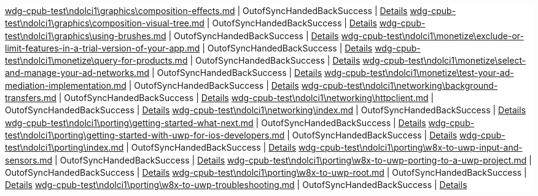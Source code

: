  [wdg-cpub-test\ndolci1\graphics\composition-effects.md](https://github.com/OpenLocalizationOrg/wdg-cpub-test/blob/283f3e5bb612dfa08de58e1a9a3ca293a038044f/wdg-cpub-test/ndolci1/graphics/composition-effects.md) | OutofSyncHandedBackSuccess | [Details](#c7ceaf4d2d016619c2a3d1e6ac4cd148352305f6519)
 [wdg-cpub-test\ndolci1\graphics\composition-visual-tree.md](https://github.com/OpenLocalizationOrg/wdg-cpub-test/blob/283f3e5bb612dfa08de58e1a9a3ca293a038044f/wdg-cpub-test/ndolci1/graphics/composition-visual-tree.md) | OutofSyncHandedBackSuccess | [Details](#0f49dc9a32861d10afe76ff6612d37720725eeee521)
 [wdg-cpub-test\ndolci1\graphics\using-brushes.md](https://github.com/OpenLocalizationOrg/wdg-cpub-test/blob/283f3e5bb612dfa08de58e1a9a3ca293a038044f/wdg-cpub-test/ndolci1/graphics/using-brushes.md) | OutofSyncHandedBackSuccess | [Details](#01bedffa0a8a7b39869ac46bd788c487bba43903528)
 [wdg-cpub-test\ndolci1\monetize\exclude-or-limit-features-in-a-trial-version-of-your-app.md](https://github.com/OpenLocalizationOrg/wdg-cpub-test/blob/283f3e5bb612dfa08de58e1a9a3ca293a038044f/wdg-cpub-test/ndolci1/monetize/exclude-or-limit-features-in-a-trial-version-of-your-app.md) | OutofSyncHandedBackSuccess | [Details](#957574aa3996dec36380972dd93dbc7a0715fff6535)
 [wdg-cpub-test\ndolci1\monetize\query-for-products.md](https://github.com/OpenLocalizationOrg/wdg-cpub-test/blob/283f3e5bb612dfa08de58e1a9a3ca293a038044f/wdg-cpub-test/ndolci1/monetize/query-for-products.md) | OutofSyncHandedBackSuccess | [Details](#0e4851d290bf2277352e27a9306eaa236b72c9b2540)
 [wdg-cpub-test\ndolci1\monetize\select-and-manage-your-ad-networks.md](https://github.com/OpenLocalizationOrg/wdg-cpub-test/blob/283f3e5bb612dfa08de58e1a9a3ca293a038044f/wdg-cpub-test/ndolci1/monetize/select-and-manage-your-ad-networks.md) | OutofSyncHandedBackSuccess | [Details](#d757d01dff9af5b8113d723cbee06e7c97560d67543)
 [wdg-cpub-test\ndolci1\monetize\test-your-ad-mediation-implementation.md](https://github.com/OpenLocalizationOrg/wdg-cpub-test/blob/283f3e5bb612dfa08de58e1a9a3ca293a038044f/wdg-cpub-test/ndolci1/monetize/test-your-ad-mediation-implementation.md) | OutofSyncHandedBackSuccess | [Details](#8fd7e26f3851ff5f0e86fe8e51a67988be84b1e5545)
 [wdg-cpub-test\ndolci1\networking\background-transfers.md](https://github.com/OpenLocalizationOrg/wdg-cpub-test/blob/283f3e5bb612dfa08de58e1a9a3ca293a038044f/wdg-cpub-test/ndolci1/networking/background-transfers.md) | OutofSyncHandedBackSuccess | [Details](#8659075e945c9479119ea2e04bdacd903d89c41f550)
 [wdg-cpub-test\ndolci1\networking\httpclient.md](https://github.com/OpenLocalizationOrg/wdg-cpub-test/blob/283f3e5bb612dfa08de58e1a9a3ca293a038044f/wdg-cpub-test/ndolci1/networking/httpclient.md) | OutofSyncHandedBackSuccess | [Details](#2ba0c22d0dc6d60c19e65fee5b28a74184d1bd06555)
 [wdg-cpub-test\ndolci1\networking\index.md](https://github.com/OpenLocalizationOrg/wdg-cpub-test/blob/283f3e5bb612dfa08de58e1a9a3ca293a038044f/wdg-cpub-test/ndolci1/networking/index.md) | OutofSyncHandedBackSuccess | [Details](#a9c0e6deaa76b995a98cbfb4c373065f8c635e4c556)
 [wdg-cpub-test\ndolci1\porting\getting-started-what-next.md](https://github.com/OpenLocalizationOrg/wdg-cpub-test/blob/283f3e5bb612dfa08de58e1a9a3ca293a038044f/wdg-cpub-test/ndolci1/porting/getting-started-what-next.md) | OutofSyncHandedBackSuccess | [Details](#6bcf2971c169b66561d7199e621fbf751d8cb9fd573)
 [wdg-cpub-test\ndolci1\porting\getting-started-with-uwp-for-ios-developers.md](https://github.com/OpenLocalizationOrg/wdg-cpub-test/blob/283f3e5bb612dfa08de58e1a9a3ca293a038044f/wdg-cpub-test/ndolci1/porting/getting-started-with-uwp-for-ios-developers.md) | OutofSyncHandedBackSuccess | [Details](#b5adbbb1bff8b457b0eb968d79d01d518673e709574)
 [wdg-cpub-test\ndolci1\porting\index.md](https://github.com/OpenLocalizationOrg/wdg-cpub-test/blob/283f3e5bb612dfa08de58e1a9a3ca293a038044f/wdg-cpub-test/ndolci1/porting/index.md) | OutofSyncHandedBackSuccess | [Details](#62a787f6025c3306d22f340c954b58b9d649adc2575)
 [wdg-cpub-test\ndolci1\porting\w8x-to-uwp-input-and-sensors.md](https://github.com/OpenLocalizationOrg/wdg-cpub-test/blob/283f3e5bb612dfa08de58e1a9a3ca293a038044f/wdg-cpub-test/ndolci1/porting/w8x-to-uwp-input-and-sensors.md) | OutofSyncHandedBackSuccess | [Details](#987e44b081f1d50dac2252a0a72f0ab7c1433b59583)
 [wdg-cpub-test\ndolci1\porting\w8x-to-uwp-porting-to-a-uwp-project.md](https://github.com/OpenLocalizationOrg/wdg-cpub-test/blob/283f3e5bb612dfa08de58e1a9a3ca293a038044f/wdg-cpub-test/ndolci1/porting/w8x-to-uwp-porting-to-a-uwp-project.md) | OutofSyncHandedBackSuccess | [Details](#465c03fa5f7ec302c287a13d39e4a8806fd840c7584)
 [wdg-cpub-test\ndolci1\porting\w8x-to-uwp-root.md](https://github.com/OpenLocalizationOrg/wdg-cpub-test/blob/283f3e5bb612dfa08de58e1a9a3ca293a038044f/wdg-cpub-test/ndolci1/porting/w8x-to-uwp-root.md) | OutofSyncHandedBackSuccess | [Details](#6988cf265ff97e37f2a250e438416fdaeeed568a586)
 [wdg-cpub-test\ndolci1\porting\w8x-to-uwp-troubleshooting.md](https://github.com/OpenLocalizationOrg/wdg-cpub-test/blob/283f3e5bb612dfa08de58e1a9a3ca293a038044f/wdg-cpub-test/ndolci1/porting/w8x-to-uwp-troubleshooting.md) | OutofSyncHandedBackSuccess | [Details](#8c9d7aeec7691cb25c00ce3f6c6cfa077a05efc4587)